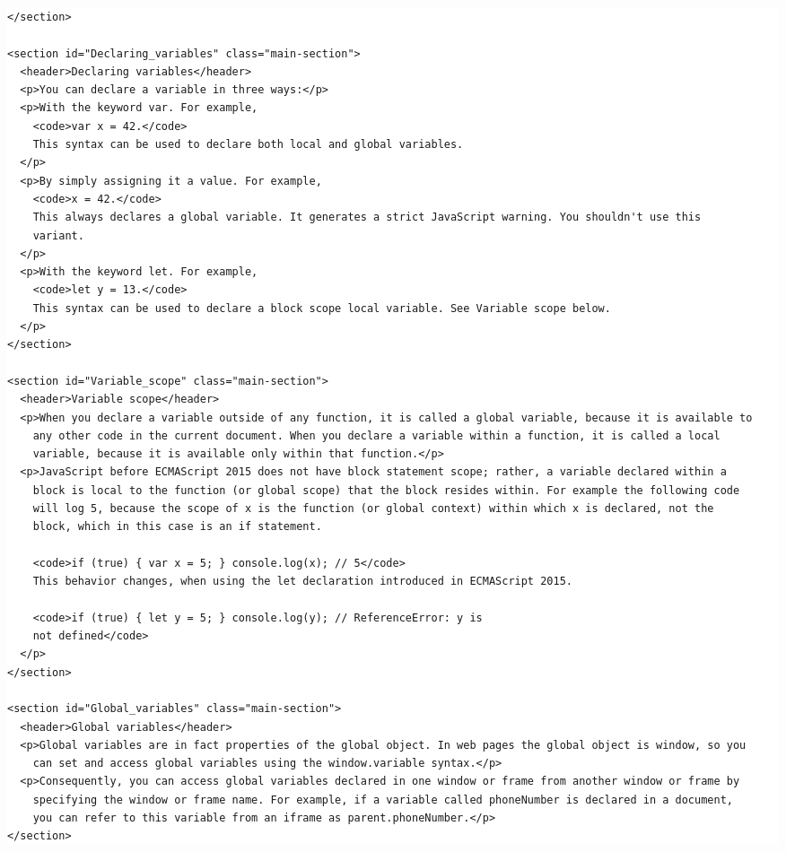     </section>

    <section id="Declaring_variables" class="main-section">
      <header>Declaring variables</header>
      <p>You can declare a variable in three ways:</p>
      <p>With the keyword var. For example,
        <code>var x = 42.</code>
        This syntax can be used to declare both local and global variables.
      </p>
      <p>By simply assigning it a value. For example,
        <code>x = 42.</code>
        This always declares a global variable. It generates a strict JavaScript warning. You shouldn't use this
        variant.
      </p>
      <p>With the keyword let. For example,
        <code>let y = 13.</code>
        This syntax can be used to declare a block scope local variable. See Variable scope below.
      </p>
    </section>

    <section id="Variable_scope" class="main-section">
      <header>Variable scope</header>
      <p>When you declare a variable outside of any function, it is called a global variable, because it is available to
        any other code in the current document. When you declare a variable within a function, it is called a local
        variable, because it is available only within that function.</p>
      <p>JavaScript before ECMAScript 2015 does not have block statement scope; rather, a variable declared within a
        block is local to the function (or global scope) that the block resides within. For example the following code
        will log 5, because the scope of x is the function (or global context) within which x is declared, not the
        block, which in this case is an if statement.

        <code>if (true) { var x = 5; } console.log(x); // 5</code>
        This behavior changes, when using the let declaration introduced in ECMAScript 2015.

        <code>if (true) { let y = 5; } console.log(y); // ReferenceError: y is
        not defined</code>
      </p>
    </section>

    <section id="Global_variables" class="main-section">
      <header>Global variables</header>
      <p>Global variables are in fact properties of the global object. In web pages the global object is window, so you
        can set and access global variables using the window.variable syntax.</p>
      <p>Consequently, you can access global variables declared in one window or frame from another window or frame by
        specifying the window or frame name. For example, if a variable called phoneNumber is declared in a document,
        you can refer to this variable from an iframe as parent.phoneNumber.</p>
    </section>
